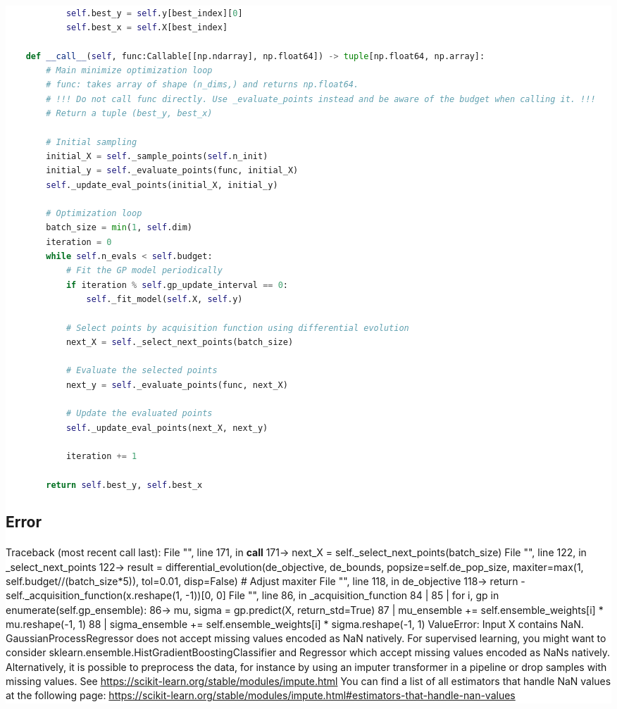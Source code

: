 ```python
            self.best_y = self.y[best_index][0]
            self.best_x = self.X[best_index]

    def __call__(self, func:Callable[[np.ndarray], np.float64]) -> tuple[np.float64, np.array]:
        # Main minimize optimization loop
        # func: takes array of shape (n_dims,) and returns np.float64.
        # !!! Do not call func directly. Use _evaluate_points instead and be aware of the budget when calling it. !!!
        # Return a tuple (best_y, best_x)

        # Initial sampling
        initial_X = self._sample_points(self.n_init)
        initial_y = self._evaluate_points(func, initial_X)
        self._update_eval_points(initial_X, initial_y)

        # Optimization loop
        batch_size = min(1, self.dim)
        iteration = 0
        while self.n_evals < self.budget:
            # Fit the GP model periodically
            if iteration % self.gp_update_interval == 0:
                self._fit_model(self.X, self.y)

            # Select points by acquisition function using differential evolution
            next_X = self._select_next_points(batch_size)

            # Evaluate the selected points
            next_y = self._evaluate_points(func, next_X)

            # Update the evaluated points
            self._update_eval_points(next_X, next_y)

            iteration += 1

        return self.best_y, self.best_x
```
## Error
 Traceback (most recent call last):
  File "<EnsembleEvolutionaryBO>", line 171, in __call__
 171->             next_X = self._select_next_points(batch_size)
  File "<EnsembleEvolutionaryBO>", line 122, in _select_next_points
 122->         result = differential_evolution(de_objective, de_bounds, popsize=self.de_pop_size, maxiter=max(1, self.budget//(batch_size*5)), tol=0.01, disp=False) # Adjust maxiter
  File "<EnsembleEvolutionaryBO>", line 118, in de_objective
 118->             return -self._acquisition_function(x.reshape(1, -1))[0, 0]
  File "<EnsembleEvolutionaryBO>", line 86, in _acquisition_function
  84 | 
  85 |             for i, gp in enumerate(self.gp_ensemble):
  86->                 mu, sigma = gp.predict(X, return_std=True)
  87 |                 mu_ensemble += self.ensemble_weights[i] * mu.reshape(-1, 1)
  88 |                 sigma_ensemble += self.ensemble_weights[i] * sigma.reshape(-1, 1)
ValueError: Input X contains NaN.
GaussianProcessRegressor does not accept missing values encoded as NaN natively. For supervised learning, you might want to consider sklearn.ensemble.HistGradientBoostingClassifier and Regressor which accept missing values encoded as NaNs natively. Alternatively, it is possible to preprocess the data, for instance by using an imputer transformer in a pipeline or drop samples with missing values. See https://scikit-learn.org/stable/modules/impute.html You can find a list of all estimators that handle NaN values at the following page: https://scikit-learn.org/stable/modules/impute.html#estimators-that-handle-nan-values
